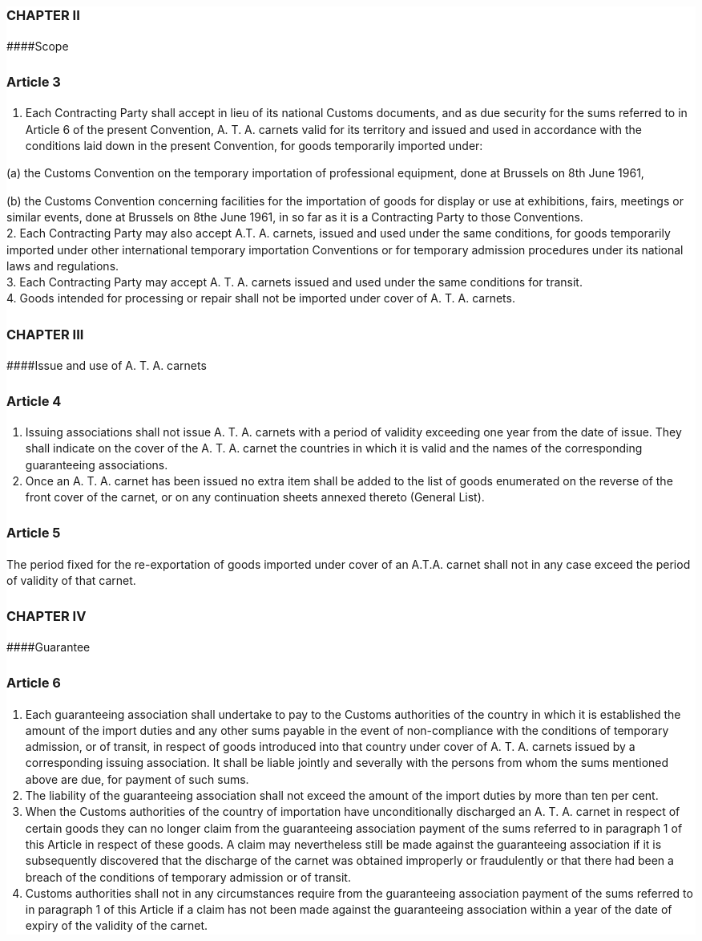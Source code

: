 ### CHAPTER  II  

####Scope

### Article  3  

1.  Each Contracting Party shall accept in lieu of its national Customs documents, and as due security for the sums referred to in Article 6 of the present Convention, A. T. A. carnets valid for its territory and issued and used in accordance with the conditions laid down in the present Convention, for goods temporarily imported under: 

(a) the Customs Convention on the temporary importation of professional equipment, done at Brussels on 8th June 1961,  

(b) the Customs Convention concerning facilities for the importation of goods for display or use at exhibitions, fairs, meetings or similar events, done at Brussels on 8the June 1961,   in so far as it is a Contracting Party to those Conventions.   
2.  Each Contracting Party may also accept A.T. A. carnets, issued and used under the same conditions, for goods temporarily imported under other international temporary importation Conventions or for temporary admission procedures under its national laws and regulations.   
3.  Each Contracting Party may accept A. T. A. carnets issued and used under the same conditions for transit.   
4.  Goods intended for processing or repair shall not be imported under cover of A. T. A. carnets.   

### CHAPTER  III  

####Issue and use of A. T. A. carnets

### Article  4  

1.  Issuing associations shall not issue A. T. A. carnets with a period of validity exceeding one year from the date of issue. They shall indicate on the cover of the A. T. A. carnet the countries in which it is valid and the names of the corresponding guaranteeing associations.   
2.  Once an A. T. A. carnet has been issued no extra item shall be added to the list of goods enumerated on the reverse of the front cover of the carnet, or on any continuation sheets annexed thereto (General List).   

### Article  5  

The period fixed for the re-exportation of goods imported under cover of an A.T.A. carnet shall not in any case exceed the period of validity of that carnet.  

### CHAPTER  IV  

####Guarantee

### Article  6  

1.  Each guaranteeing association shall undertake to pay to the Customs authorities of the country in which it is established the amount of the import duties and any other sums payable in the event of non-compliance with the conditions of temporary admission, or of transit, in respect of goods introduced into that country under cover of A. T. A. carnets issued by a corresponding issuing association. It shall be liable jointly and severally with the persons from whom the sums mentioned above are due, for payment of such sums.   
2.  The liability of the guaranteeing association shall not exceed the amount of the import duties by more than ten per cent.   
3.  When the Customs authorities of the country of importation have unconditionally discharged an A. T. A. carnet in respect of certain goods they can no longer claim from the guaranteeing association payment of the sums referred to in paragraph 1 of this Article in respect of these goods. A claim may nevertheless still be made against the guaranteeing association if it is subsequently discovered that the discharge of the carnet was obtained improperly or fraudulently or that there had been a breach of the conditions of temporary admission or of transit.   
4.  Customs authorities shall not in any circumstances require from the guaranteeing association payment of the sums referred to in paragraph 1 of this Article if a claim has not been made against the guaranteeing association within a year of the date of expiry of the validity of the carnet.   
